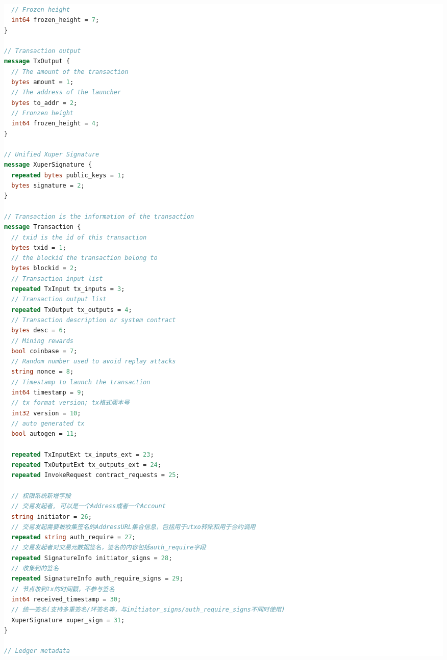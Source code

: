 ```proto
  // Frozen height
  int64 frozen_height = 7;
}

// Transaction output
message TxOutput {
  // The amount of the transaction
  bytes amount = 1;
  // The address of the launcher
  bytes to_addr = 2;
  // Fronzen height
  int64 frozen_height = 4;
}

// Unified Xuper Signature
message XuperSignature {
  repeated bytes public_keys = 1;
  bytes signature = 2;
}

// Transaction is the information of the transaction
message Transaction {
  // txid is the id of this transaction
  bytes txid = 1;
  // the blockid the transaction belong to
  bytes blockid = 2;
  // Transaction input list
  repeated TxInput tx_inputs = 3;
  // Transaction output list
  repeated TxOutput tx_outputs = 4;
  // Transaction description or system contract
  bytes desc = 6;
  // Mining rewards
  bool coinbase = 7;
  // Random number used to avoid replay attacks
  string nonce = 8;
  // Timestamp to launch the transaction
  int64 timestamp = 9;
  // tx format version; tx格式版本号
  int32 version = 10;
  // auto generated tx
  bool autogen = 11;

  repeated TxInputExt tx_inputs_ext = 23;
  repeated TxOutputExt tx_outputs_ext = 24;
  repeated InvokeRequest contract_requests = 25;

  // 权限系统新增字段
  // 交易发起者, 可以是一个Address或者一个Account
  string initiator = 26;
  // 交易发起需要被收集签名的AddressURL集合信息，包括用于utxo转账和用于合约调用
  repeated string auth_require = 27;
  // 交易发起者对交易元数据签名，签名的内容包括auth_require字段
  repeated SignatureInfo initiator_signs = 28;
  // 收集到的签名
  repeated SignatureInfo auth_require_signs = 29;
  // 节点收到tx的时间戳，不参与签名
  int64 received_timestamp = 30;
  // 统一签名(支持多重签名/环签名等，与initiator_signs/auth_require_signs不同时使用)
  XuperSignature xuper_sign = 31;
}

// Ledger metadata
```